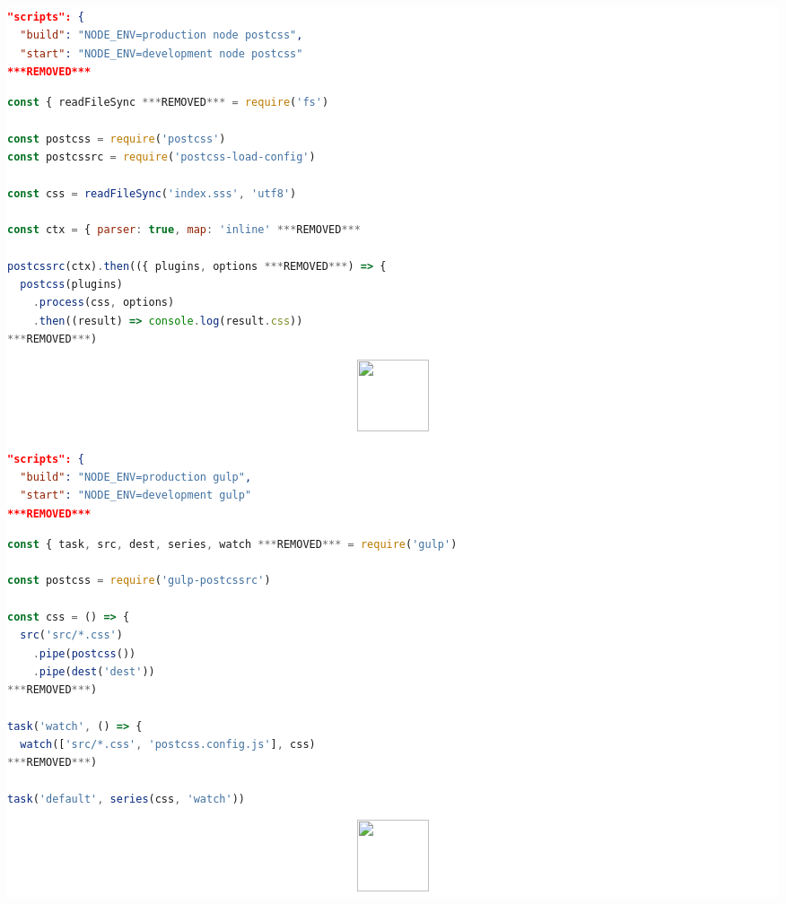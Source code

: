 ```json
"scripts": {
  "build": "NODE_ENV=production node postcss",
  "start": "NODE_ENV=development node postcss"
***REMOVED***
```

```js
const { readFileSync ***REMOVED*** = require('fs')

const postcss = require('postcss')
const postcssrc = require('postcss-load-config')

const css = readFileSync('index.sss', 'utf8')

const ctx = { parser: true, map: 'inline' ***REMOVED***

postcssrc(ctx).then(({ plugins, options ***REMOVED***) => {
  postcss(plugins)
    .process(css, options)
    .then((result) => console.log(result.css))
***REMOVED***)
```

<div align="center">
  <img width="80" height="80" halign="10" src="https://worldvectorlogo.com/logos/gulp.svg">
</div>

```json
"scripts": {
  "build": "NODE_ENV=production gulp",
  "start": "NODE_ENV=development gulp"
***REMOVED***
```

```js
const { task, src, dest, series, watch ***REMOVED*** = require('gulp')

const postcss = require('gulp-postcssrc')

const css = () => {
  src('src/*.css')
    .pipe(postcss())
    .pipe(dest('dest'))
***REMOVED***)

task('watch', () => {
  watch(['src/*.css', 'postcss.config.js'], css)
***REMOVED***)

task('default', series(css, 'watch'))
```

<div align="center">
  <img width="80" height="80" src="https://cdn.rawgit.com/webpack/media/e7485eb2/logo/icon.svg">
</div>


[Tidelift security contact]: https://tidelift.com/security
